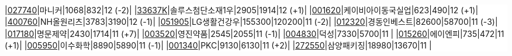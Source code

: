 |[027740](https://finance.daum.net/quotes/A027740)|마니커|1068|832|12 (-2)|
|[33637K](https://finance.daum.net/quotes/A33637K)|솔루스첨단소재1우|2905|1914|12 (+1)|
|[001620](https://finance.daum.net/quotes/A001620)|케이비아이동국실업|623|490|12 (+1)|
|[400760](https://finance.daum.net/quotes/A400760)|NH올원리츠|3783|3190|12 (-1)|
|[051905](https://finance.daum.net/quotes/A051905)|LG생활건강우|155300|120200|11 (-2)|
|[012320](https://finance.daum.net/quotes/A012320)|경동인베스트|82600|58700|11 (-3)|
|[017180](https://finance.daum.net/quotes/A017180)|명문제약|2430|1714|11 (+7)|
|[003520](https://finance.daum.net/quotes/A003520)|영진약품|2545|2055|11 (-1)|
|[004830](https://finance.daum.net/quotes/A004830)|덕성|7330|5700|11 |
|[015260](https://finance.daum.net/quotes/A015260)|에이엔피|735|472|11 (+1)|
|[005950](https://finance.daum.net/quotes/A005950)|이수화학|8890|5890|11 (-1)|
|[001340](https://finance.daum.net/quotes/A001340)|PKC|9130|6130|11 (+2)|
|[272550](https://finance.daum.net/quotes/A272550)|삼양패키징|18980|13670|11 |
